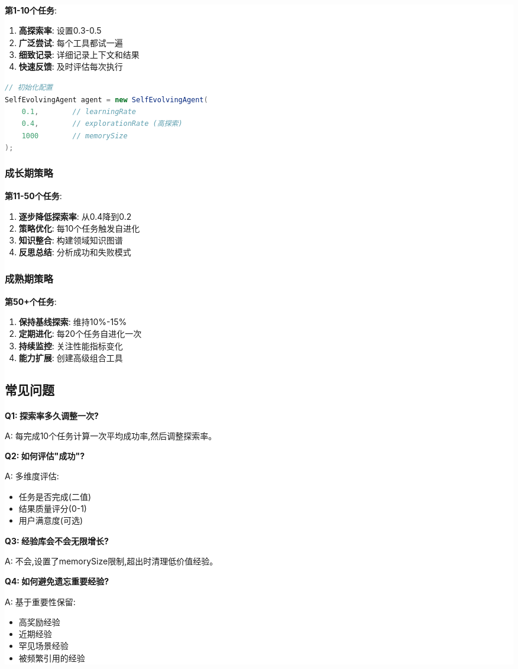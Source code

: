 **第1-10个任务**:

1. **高探索率**: 设置0.3-0.5
2. **广泛尝试**: 每个工具都试一遍
3. **细致记录**: 详细记录上下文和结果
4. **快速反馈**: 及时评估每次执行

```java
// 初始化配置
SelfEvolvingAgent agent = new SelfEvolvingAgent(
    0.1,        // learningRate
    0.4,        // explorationRate (高探索)
    1000        // memorySize
);
```

### 成长期策略

**第11-50个任务**:

1. **逐步降低探索率**: 从0.4降到0.2
2. **策略优化**: 每10个任务触发自进化
3. **知识整合**: 构建领域知识图谱
4. **反思总结**: 分析成功和失败模式

### 成熟期策略

**第50+个任务**:

1. **保持基线探索**: 维持10%-15%
2. **定期进化**: 每20个任务自进化一次
3. **持续监控**: 关注性能指标变化
4. **能力扩展**: 创建高级组合工具

## 常见问题

**Q1: 探索率多久调整一次?**

A: 每完成10个任务计算一次平均成功率,然后调整探索率。

**Q2: 如何评估"成功"?**

A: 多维度评估:
- 任务是否完成(二值)
- 结果质量评分(0-1)
- 用户满意度(可选)

**Q3: 经验库会不会无限增长?**

A: 不会,设置了memorySize限制,超出时清理低价值经验。

**Q4: 如何避免遗忘重要经验?**

A: 基于重要性保留:
- 高奖励经验
- 近期经验
- 罕见场景经验
- 被频繁引用的经验

